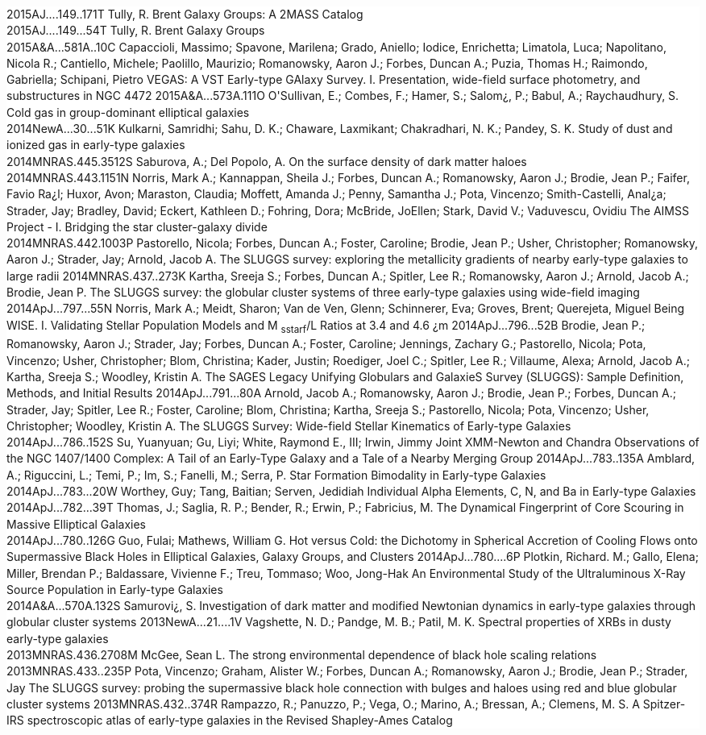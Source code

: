  2015AJ....149..171T  Tully, R. Brent                                          Galaxy Groups: A 2MASS Catalog                                                               
 2015AJ....149...54T  Tully, R. Brent                                          Galaxy Groups                                                                                
 2015A&A...581A..10C  Capaccioli, Massimo; Spavone, Marilena; Grado, Aniello; Iodice, Enrichetta; Limatola, Luca; Napolitano, Nicola R.; Cantiello, Michele; Paolillo, Maurizio; Romanowsky, Aaron J.; Forbes, Duncan A.; Puzia, Thomas H.; Raimondo, Gabriella; Schipani, Pietro VEGAS: A VST Early-type GAlaxy Survey. I. Presentation, wide-field surface photometry, and substructures in NGC 4472 
 2015A&A...573A.111O  O'Sullivan, E.; Combes, F.; Hamer, S.; Salom¿, P.; Babul, A.; Raychaudhury, S. Cold gas in group-dominant elliptical galaxies                                               
 2014NewA...30...51K  Kulkarni, Samridhi; Sahu, D. K.; Chaware, Laxmikant; Chakradhari, N. K.; Pandey, S. K. Study of dust and ionized gas in early-type galaxies                                         
 2014MNRAS.445.3512S  Saburova, A.; Del Popolo, A.                             On the surface density of dark matter haloes                                                 
 2014MNRAS.443.1151N  Norris, Mark A.; Kannappan, Sheila J.; Forbes, Duncan A.; Romanowsky, Aaron J.; Brodie, Jean P.; Faifer, Favio Ra¿l; Huxor, Avon; Maraston, Claudia; Moffett, Amanda J.; Penny, Samantha J.; Pota, Vincenzo; Smith-Castelli, Anal¿a; Strader, Jay; Bradley, David; Eckert, Kathleen D.; Fohring, Dora; McBride, JoEllen; Stark, David V.; Vaduvescu, Ovidiu The AIMSS Project - I. Bridging the star cluster-galaxy divide                               
 2014MNRAS.442.1003P  Pastorello, Nicola; Forbes, Duncan A.; Foster, Caroline; Brodie, Jean P.; Usher, Christopher; Romanowsky, Aaron J.; Strader, Jay; Arnold, Jacob A. The SLUGGS survey: exploring the metallicity gradients of nearby early-type galaxies to large radii 
 2014MNRAS.437..273K  Kartha, Sreeja S.; Forbes, Duncan A.; Spitler, Lee R.; Romanowsky, Aaron J.; Arnold, Jacob A.; Brodie, Jean P. The SLUGGS survey: the globular cluster systems of three early-type galaxies using wide-field imaging 
 2014ApJ...797...55N  Norris, Mark A.; Meidt, Sharon; Van de Ven, Glenn; Schinnerer, Eva; Groves, Brent; Querejeta, Miguel Being WISE. I. Validating Stellar Population Models and M <SUB>sstarf</SUB>/L Ratios at 3.4 and 4.6 ¿m 
 2014ApJ...796...52B  Brodie, Jean P.; Romanowsky, Aaron J.; Strader, Jay; Forbes, Duncan A.; Foster, Caroline; Jennings, Zachary G.; Pastorello, Nicola; Pota, Vincenzo; Usher, Christopher; Blom, Christina; Kader, Justin; Roediger, Joel C.; Spitler, Lee R.; Villaume, Alexa; Arnold, Jacob A.; Kartha, Sreeja S.; Woodley, Kristin A. The SAGES Legacy Unifying Globulars and GalaxieS Survey (SLUGGS): Sample Definition, Methods, and Initial Results
 2014ApJ...791...80A  Arnold, Jacob A.; Romanowsky, Aaron J.; Brodie, Jean P.; Forbes, Duncan A.; Strader, Jay; Spitler, Lee R.; Foster, Caroline; Blom, Christina; Kartha, Sreeja S.; Pastorello, Nicola; Pota, Vincenzo; Usher, Christopher; Woodley, Kristin A. The SLUGGS Survey: Wide-field Stellar Kinematics of Early-type Galaxies                      
 2014ApJ...786..152S  Su, Yuanyuan; Gu, Liyi; White, Raymond E., III; Irwin, Jimmy Joint XMM-Newton and Chandra Observations of the NGC 1407/1400 Complex: A Tail of an Early-Type Galaxy and a Tale of a Nearby Merging Group 
 2014ApJ...783..135A  Amblard, A.; Riguccini, L.; Temi, P.; Im, S.; Fanelli, M.; Serra, P. Star Formation Bimodality in Early-type Galaxies                                             
 2014ApJ...783...20W  Worthey, Guy; Tang, Baitian; Serven, Jedidiah            Individual Alpha Elements, C, N, and Ba in Early-type Galaxies                               
 2014ApJ...782...39T  Thomas, J.; Saglia, R. P.; Bender, R.; Erwin, P.; Fabricius, M. The Dynamical Fingerprint of Core Scouring in Massive Elliptical Galaxies                    
 2014ApJ...780..126G  Guo, Fulai; Mathews, William G.                          Hot versus Cold: the Dichotomy in Spherical Accretion of Cooling Flows onto Supermassive Black Holes in Elliptical Galaxies, Galaxy Groups, and Clusters 
 2014ApJ...780....6P  Plotkin, Richard. M.; Gallo, Elena; Miller, Brendan P.; Baldassare, Vivienne F.; Treu, Tommaso; Woo, Jong-Hak An Environmental Study of the Ultraluminous X-Ray Source Population in Early-type Galaxies   
 2014A&A...570A.132S  Samurovi¿, S.                                            Investigation of dark matter and modified Newtonian dynamics in early-type galaxies through globular cluster systems 
 2013NewA...21....1V  Vagshette, N. D.; Pandge, M. B.; Patil, M. K.            Spectral properties of XRBs in dusty early-type galaxies                                     
 2013MNRAS.436.2708M  McGee, Sean L.                                           The strong environmental dependence of black hole scaling relations                          
 2013MNRAS.433..235P  Pota, Vincenzo; Graham, Alister W.; Forbes, Duncan A.; Romanowsky, Aaron J.; Brodie, Jean P.; Strader, Jay The SLUGGS survey: probing the supermassive black hole connection with bulges and haloes using red and blue globular cluster systems 
 2013MNRAS.432..374R  Rampazzo, R.; Panuzzo, P.; Vega, O.; Marino, A.; Bressan, A.; Clemens, M. S. A Spitzer-IRS spectroscopic atlas of early-type galaxies in the Revised Shapley-Ames Catalog 